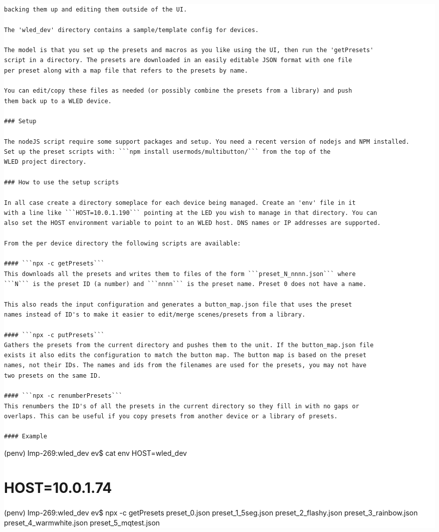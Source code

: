 ```
backing them up and editing them outside of the UI.

The 'wled_dev' directory contains a sample/template config for devices.

The model is that you set up the presets and macros as you like using the UI, then run the 'getPresets'
script in a directory. The presets are downloaded in an easily editable JSON format with one file
per preset along with a map file that refers to the presets by name.

You can edit/copy these files as needed (or possibly combine the presets from a library) and push
them back up to a WLED device.

### Setup

The nodeJS script require some support packages and setup. You need a recent version of nodejs and NPM installed.
Set up the preset scripts with: ```npm install usermods/multibutton/``` from the top of the
WLED project directory.

### How to use the setup scripts

In all case create a directory someplace for each device being managed. Create an 'env' file in it
with a line like ```HOST=10.0.1.190``` pointing at the LED you wish to manage in that directory. You can
also set the HOST environment variable to point to an WLED host. DNS names or IP addresses are supported.

From the per device directory the following scripts are available:

#### ```npx -c getPresets```
This downloads all the presets and writes them to files of the form ```preset_N_nnnn.json``` where
```N``` is the preset ID (a number) and ```nnnn``` is the preset name. Preset 0 does not have a name.

This also reads the input configuration and generates a button_map.json file that uses the preset
names instead of ID's to make it easier to edit/merge scenes/presets from a library.

#### ```npx -c putPresets```
Gathers the presets from the current directory and pushes them to the unit. If the button_map.json file
exists it also edits the configuration to match the button map. The button map is based on the preset
names, not their IDs. The names and ids from the filenames are used for the presets, you may not have
two presets on the same ID.

#### ```npx -c renumberPresets```
This renumbers the ID's of all the presets in the current directory so they fill in with no gaps or
overlaps. This can be useful if you copy presets from another device or a library of presets.

#### Example

```
(penv) Imp-269:wled_dev ev$ cat env 
HOST=wled_dev
# HOST=10.0.1.74
(penv) Imp-269:wled_dev ev$ npx -c getPresets
preset_0.json
preset_1_5seg.json
preset_2_flashy.json
preset_3_rainbow.json
preset_4_warmwhite.json
preset_5_mqtest.json